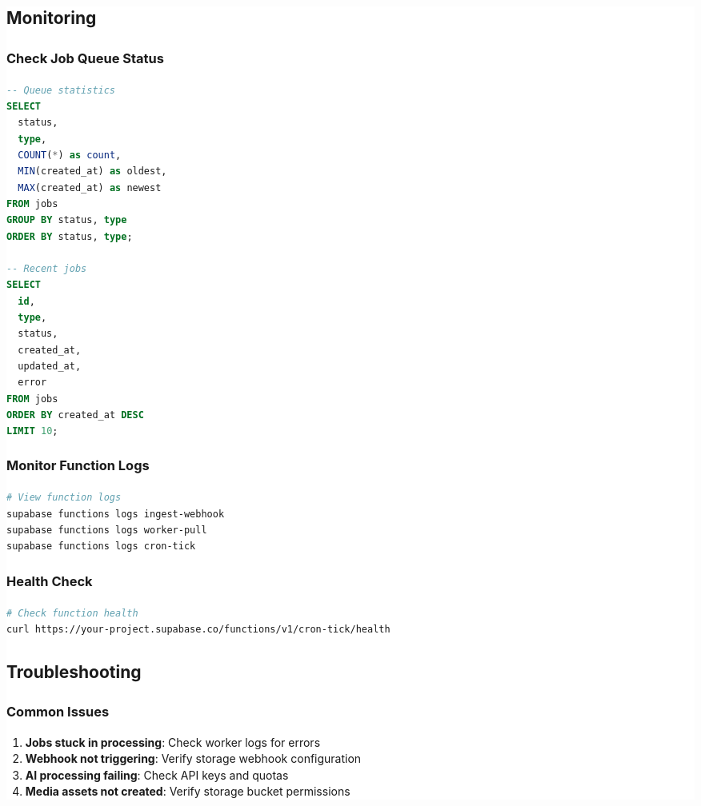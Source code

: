## Monitoring

### Check Job Queue Status

```sql
-- Queue statistics
SELECT 
  status,
  type,
  COUNT(*) as count,
  MIN(created_at) as oldest,
  MAX(created_at) as newest
FROM jobs 
GROUP BY status, type
ORDER BY status, type;

-- Recent jobs
SELECT 
  id,
  type,
  status,
  created_at,
  updated_at,
  error
FROM jobs 
ORDER BY created_at DESC 
LIMIT 10;
```

### Monitor Function Logs

```bash
# View function logs
supabase functions logs ingest-webhook
supabase functions logs worker-pull
supabase functions logs cron-tick
```

### Health Check

```bash
# Check function health
curl https://your-project.supabase.co/functions/v1/cron-tick/health
```

## Troubleshooting

### Common Issues

1. **Jobs stuck in processing**: Check worker logs for errors
2. **Webhook not triggering**: Verify storage webhook configuration
3. **AI processing failing**: Check API keys and quotas
4. **Media assets not created**: Verify storage bucket permissions
